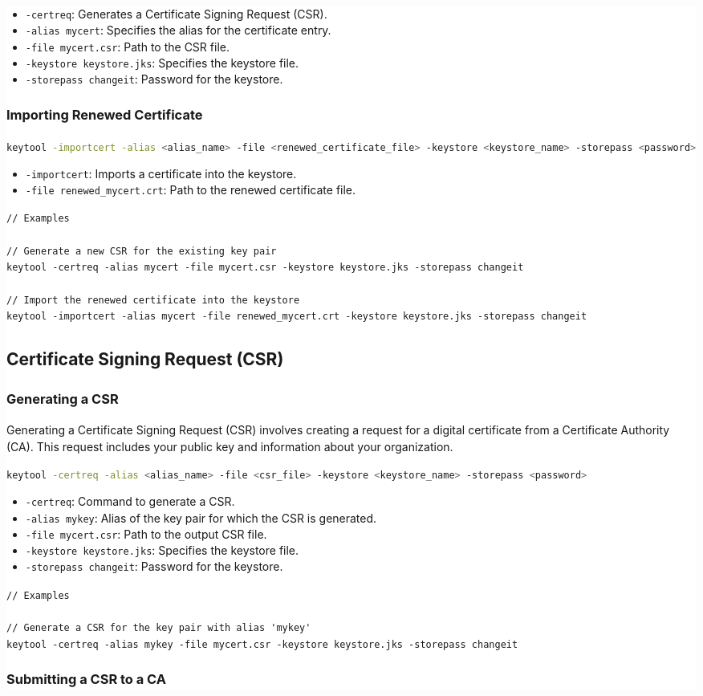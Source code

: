 * `-certreq`: Generates a Certificate Signing Request (CSR).
* `-alias mycert`: Specifies the alias for the certificate entry.
* `-file mycert.csr`: Path to the CSR file.
* `-keystore keystore.jks`: Specifies the keystore file.
* `-storepass changeit`: Password for the keystore.

### **Importing Renewed Certificate**

```bash
keytool -importcert -alias <alias_name> -file <renewed_certificate_file> -keystore <keystore_name> -storepass <password>
```

* `-importcert`: Imports a certificate into the keystore.
* `-file renewed_mycert.crt`: Path to the renewed certificate file.

```
// Examples

// Generate a new CSR for the existing key pair
keytool -certreq -alias mycert -file mycert.csr -keystore keystore.jks -storepass changeit

// Import the renewed certificate into the keystore
keytool -importcert -alias mycert -file renewed_mycert.crt -keystore keystore.jks -storepass changeit
```

## Certificate Signing Request (CSR)

### Generating a CSR&#x20;

Generating a Certificate Signing Request (CSR) involves creating a request for a digital certificate from a Certificate Authority (CA). This request includes your public key and information about your organization.

```bash
keytool -certreq -alias <alias_name> -file <csr_file> -keystore <keystore_name> -storepass <password>
```

* `-certreq`: Command to generate a CSR.
* `-alias mykey`: Alias of the key pair for which the CSR is generated.
* `-file mycert.csr`: Path to the output CSR file.
* `-keystore keystore.jks`: Specifies the keystore file.
* `-storepass changeit`: Password for the keystore.

```
// Examples

// Generate a CSR for the key pair with alias 'mykey'
keytool -certreq -alias mykey -file mycert.csr -keystore keystore.jks -storepass changeit
```

### Submitting a CSR to a CA
